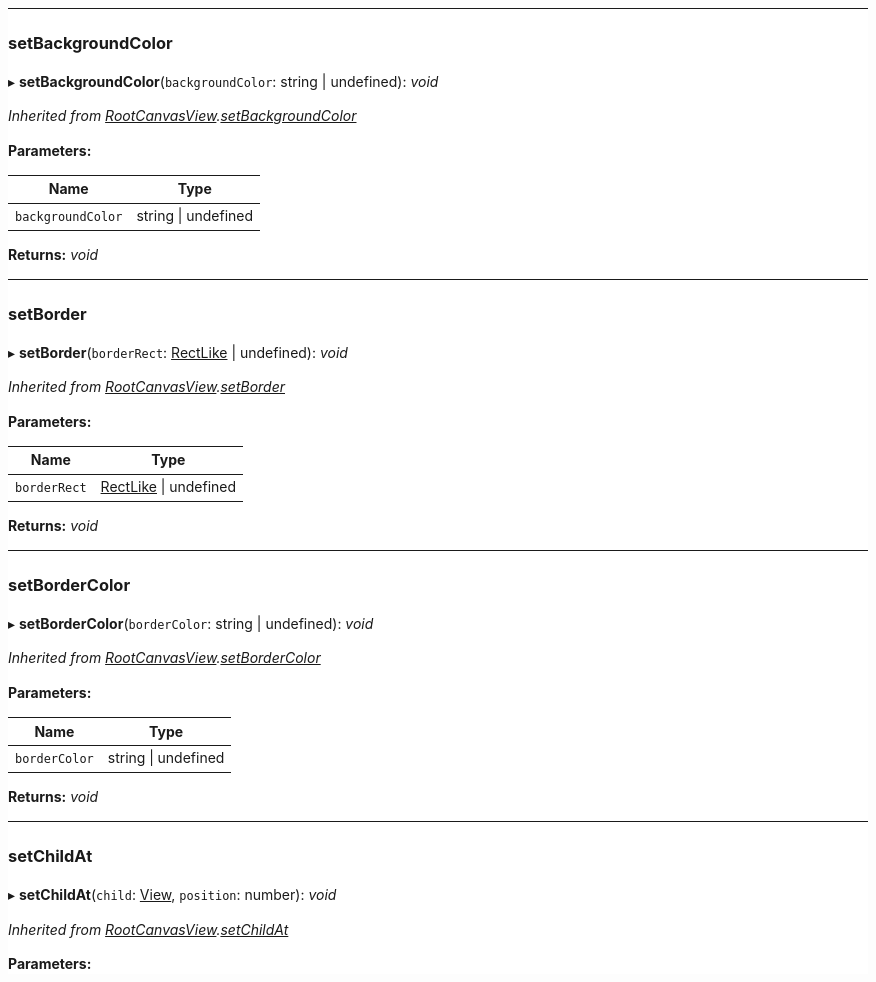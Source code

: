 ___

###  setBackgroundColor

▸ **setBackgroundColor**(`backgroundColor`: string | undefined): *void*

*Inherited from [RootCanvasView](rootcanvasview.md).[setBackgroundColor](rootcanvasview.md#setbackgroundcolor)*

**Parameters:**

Name | Type |
------ | ------ |
`backgroundColor` | string &#124; undefined |

**Returns:** *void*

___

###  setBorder

▸ **setBorder**(`borderRect`: [RectLike](../README.md#rectlike) | undefined): *void*

*Inherited from [RootCanvasView](rootcanvasview.md).[setBorder](rootcanvasview.md#setborder)*

**Parameters:**

Name | Type |
------ | ------ |
`borderRect` | [RectLike](../README.md#rectlike) &#124; undefined |

**Returns:** *void*

___

###  setBorderColor

▸ **setBorderColor**(`borderColor`: string | undefined): *void*

*Inherited from [RootCanvasView](rootcanvasview.md).[setBorderColor](rootcanvasview.md#setbordercolor)*

**Parameters:**

Name | Type |
------ | ------ |
`borderColor` | string &#124; undefined |

**Returns:** *void*

___

###  setChildAt

▸ **setChildAt**(`child`: [View](view.md), `position`: number): *void*

*Inherited from [RootCanvasView](rootcanvasview.md).[setChildAt](rootcanvasview.md#setchildat)*

**Parameters:**
